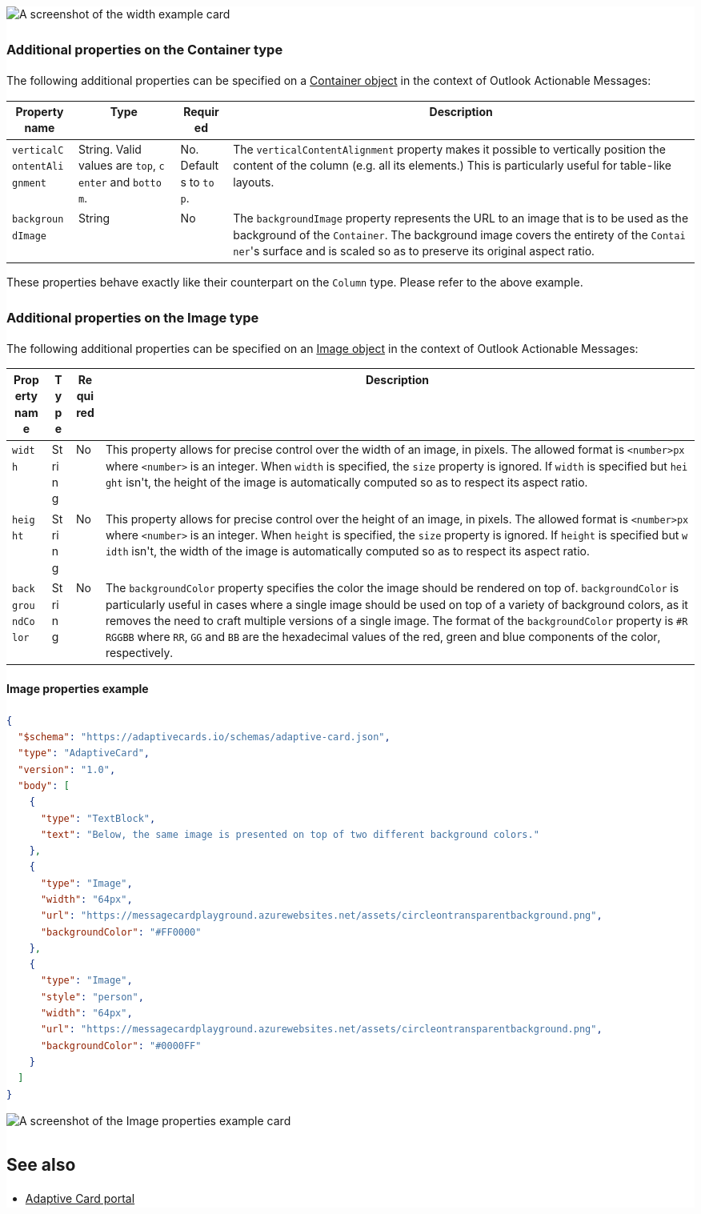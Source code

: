 ![A screenshot of the width example card](images/adaptive-column-pixel-width.png)

### Additional properties on the Container type

The following additional properties can be specified on a [Container object](https://adaptivecards.io/explorer/Container.html) in the context of Outlook Actionable Messages:

| Property name | Type | Required | Description |
|---------------|------|----------|-------------|
| `verticalContentAlignment` | String. Valid values are `top`, `center` and `bottom`. | No. Defaults to `top`. | The `verticalContentAlignment` property makes it possible to vertically position the content of the column (e.g. all its elements.) This is particularly useful for table-like layouts. |
| `backgroundImage` | String | No | The `backgroundImage` property represents the URL to an image that is to be used as the background of the `Container`. The background image covers the entirety of the `Container`'s surface and is scaled so as to preserve its original aspect ratio. |

These properties behave exactly like their counterpart on the `Column` type. Please refer to the above example.

### Additional properties on the Image type

The following additional properties can be specified on an [Image object](https://adaptivecards.io/explorer/Image.html) in the context of Outlook Actionable Messages:

| Property name | Type | Required | Description |
|---------------|------|----------|-------------|
| `width` | String | No | This property allows for precise control over the width of an image, in pixels. The allowed format is `<number>px` where `<number>` is an integer. When `width` is specified, the `size` property is ignored. If `width` is specified but `height` isn't, the height of the image is automatically computed so as to respect its aspect ratio. |
| `height` | String | No | This property allows for precise control over the height of an image, in pixels. The allowed format is `<number>px` where `<number>` is an integer. When `height` is specified, the `size` property is ignored. If `height` is specified but `width` isn't, the width of the image is automatically computed so as to respect its aspect ratio. |
| `backgroundColor` | String | No | The `backgroundColor` property specifies the color the image should be rendered on top of. `backgroundColor` is particularly useful in cases where a single image should be used on top of a variety of background colors, as it removes the need to craft multiple versions of a single image. The format of the `backgroundColor` property is `#RRGGBB` where `RR`, `GG` and `BB` are the hexadecimal values of the red, green and blue components of the color, respectively. |

#### Image properties example

```json
{
  "$schema": "https://adaptivecards.io/schemas/adaptive-card.json",
  "type": "AdaptiveCard",
  "version": "1.0",
  "body": [
    {
      "type": "TextBlock",
      "text": "Below, the same image is presented on top of two different background colors."
    },
    {
      "type": "Image",
      "width": "64px",
      "url": "https://messagecardplayground.azurewebsites.net/assets/circleontransparentbackground.png",
      "backgroundColor": "#FF0000"
    },
    {
      "type": "Image",
      "style": "person",
      "width": "64px",
      "url": "https://messagecardplayground.azurewebsites.net/assets/circleontransparentbackground.png",
      "backgroundColor": "#0000FF"
    }
  ]
}
```

![A screenshot of the Image properties example card](images/adaptive-image-properties.png)

## See also

- [Adaptive Card portal](https://adaptivecards.io)
